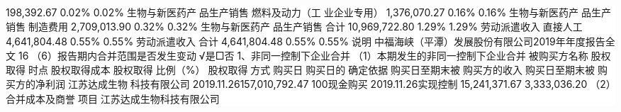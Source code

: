 198,392.67
0.02%
0.02%
生物与新医药产
品生产销售
燃料及动力（工
业企业专用）
1,376,070.27
0.16%
0.16%
生物与新医药产
品生产销售
制造费用
2,709,013.90
0.32%
0.32%
生物与新医药产
品生产销售
合计
10,969,722.80
1.29%
1.29%
劳动派遣收入
直接人工
4,641,804.48
0.55%
0.55%
劳动派遣收入
合计
4,641,804.48
0.55%
0.55%
说明
中福海峡（平潭）发展股份有限公司2019年年度报告全文
16
（6）报告期内合并范围是否发生变动
√是□否
1、非同一控制下企业合并
（1）本期发生的非同一控制下企业合并
被购买方名称
股权取得
时点
股权取得成本
股权取得
比例（%）
股权取得
方式
购买日
购买日的
确定依据
购买日至期末被
购买方的收入
购买日至期末被
购买方的净利润
江苏达成生物
科技有限公司
2019.11.26157,010,792.47
100现金购买
2019.11.26实现控制
15,241,371.67
3,333,036.20
（2）合并成本及商誉
项目
江苏达成生物科技有限公司